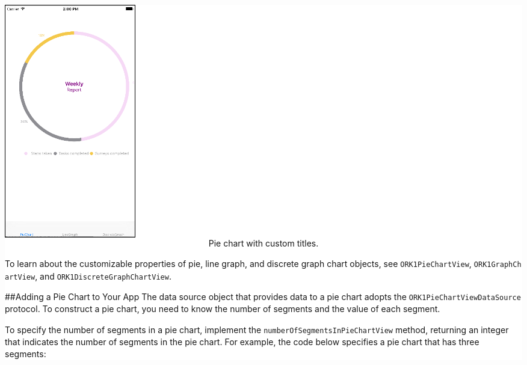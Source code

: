 <img src="ChartsImages/PieChart/CustomTitlePieChart.png" width="25%" style="border: solid black 1px;"  align="middle"/>
  <figcaption> <center>Pie chart with custom titles.</center></figcaption>
</figure>
</center>


To learn about the customizable properties of pie, line graph, and discrete graph chart objects, see `ORK1PieChartView`, `ORK1GraphChartView`, and `ORK1DiscreteGraphChartView`.

##Adding a Pie Chart to Your App
The data source object that provides data to a pie chart adopts the `ORK1PieChartViewDataSource` protocol. To construct a pie chart, you need to know the number of segments and the value of each segment.

To specify the number of segments in a pie chart, implement the `numberOfSegmentsInPieChartView` method, returning an integer that indicates the number of segments in the pie chart. For example, the code below specifies a pie chart that has three segments:
